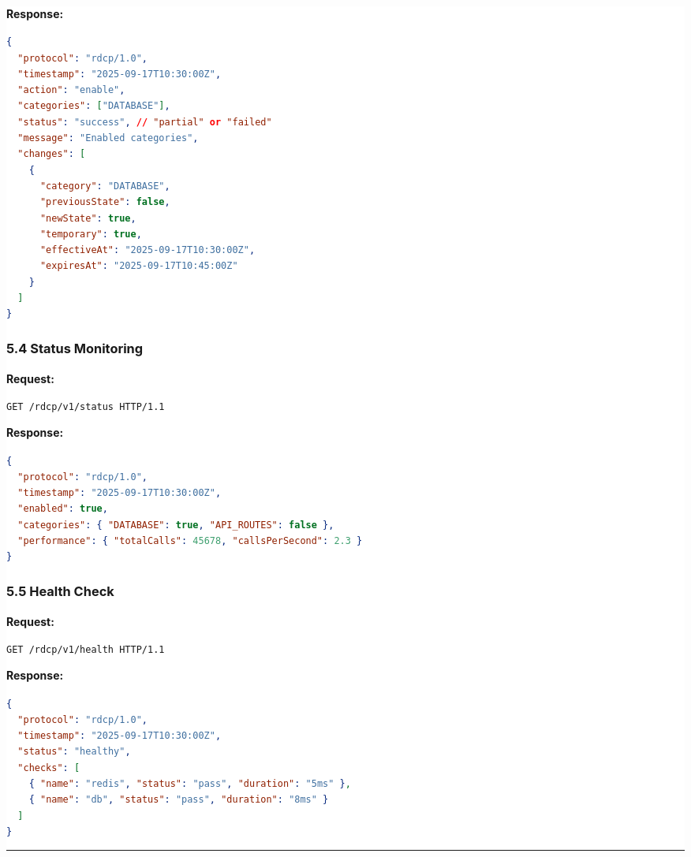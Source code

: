 **Response:**
```json
{
  "protocol": "rdcp/1.0",
  "timestamp": "2025-09-17T10:30:00Z",
  "action": "enable",
  "categories": ["DATABASE"],
  "status": "success", // "partial" or "failed"
  "message": "Enabled categories",
  "changes": [
    {
      "category": "DATABASE",
      "previousState": false,
      "newState": true,
      "temporary": true,
      "effectiveAt": "2025-09-17T10:30:00Z",
      "expiresAt": "2025-09-17T10:45:00Z"
    }
  ]
}
```

### 5.4 Status Monitoring

**Request:**
```http
GET /rdcp/v1/status HTTP/1.1
```

**Response:**
```json
{
  "protocol": "rdcp/1.0",
  "timestamp": "2025-09-17T10:30:00Z",
  "enabled": true,
  "categories": { "DATABASE": true, "API_ROUTES": false },
  "performance": { "totalCalls": 45678, "callsPerSecond": 2.3 }
}
```

### 5.5 Health Check

**Request:**
```http
GET /rdcp/v1/health HTTP/1.1
```

**Response:**
```json
{
  "protocol": "rdcp/1.0",
  "timestamp": "2025-09-17T10:30:00Z",
  "status": "healthy",
  "checks": [
    { "name": "redis", "status": "pass", "duration": "5ms" },
    { "name": "db", "status": "pass", "duration": "8ms" }
  ]
}
```

---